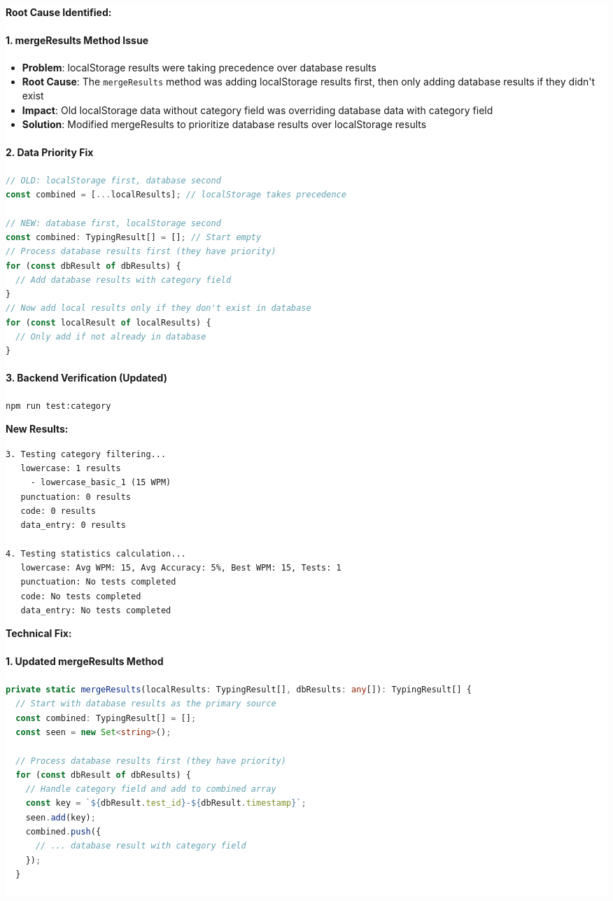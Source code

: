**Root Cause Identified:**

#### **1. mergeResults Method Issue**
- **Problem**: localStorage results were taking precedence over database results
- **Root Cause**: The `mergeResults` method was adding localStorage results first, then only adding database results if they didn't exist
- **Impact**: Old localStorage data without category field was overriding database data with category field
- **Solution**: Modified mergeResults to prioritize database results over localStorage results

#### **2. Data Priority Fix**
```typescript
// OLD: localStorage first, database second
const combined = [...localResults]; // localStorage takes precedence

// NEW: database first, localStorage second
const combined: TypingResult[] = []; // Start empty
// Process database results first (they have priority)
for (const dbResult of dbResults) {
  // Add database results with category field
}
// Now add local results only if they don't exist in database
for (const localResult of localResults) {
  // Only add if not already in database
}
```

#### **3. Backend Verification (Updated)**
```bash
npm run test:category
```
**New Results:**
```
3. Testing category filtering...
   lowercase: 1 results
     - lowercase_basic_1 (15 WPM)
   punctuation: 0 results
   code: 0 results
   data_entry: 0 results

4. Testing statistics calculation...
   lowercase: Avg WPM: 15, Avg Accuracy: 5%, Best WPM: 15, Tests: 1
   punctuation: No tests completed
   code: No tests completed
   data_entry: No tests completed
```

**Technical Fix:**

#### **1. Updated mergeResults Method**
```typescript
private static mergeResults(localResults: TypingResult[], dbResults: any[]): TypingResult[] {
  // Start with database results as the primary source
  const combined: TypingResult[] = [];
  const seen = new Set<string>();
  
  // Process database results first (they have priority)
  for (const dbResult of dbResults) {
    // Handle category field and add to combined array
    const key = `${dbResult.test_id}-${dbResult.timestamp}`;
    seen.add(key);
    combined.push({
      // ... database result with category field
    });
  }
  
```